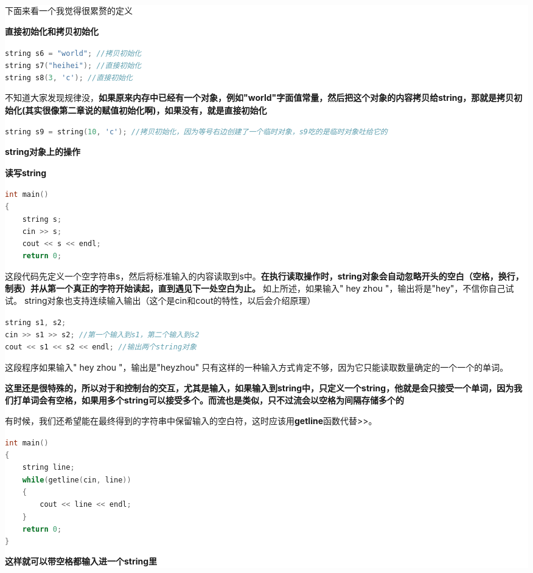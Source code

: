 下面来看一个我觉得很累赘的定义 

**直接初始化和拷贝初始化** 

```c++
string s6 = "world"; //拷贝初始化
string s7("heihei"); //直接初始化
string s8(3, 'c'); //直接初始化
```

 不知道大家发现规律没，**如果原来内存中已经有一个对象，例如"world"字面值常量，然后把这个对象的内容拷贝给string，那就是拷贝初始化(其实很像第二章说的赋值初始化啊)，如果没有，就是直接初始化**

```c++
string s9 = string(10, 'c'); //拷贝初始化，因为等号右边创建了一个临时对象，s9吃的是临时对象吐给它的
```

**string对象上的操作**

**读写string** 

```c++
int main()
{
    string s;
    cin >> s;
    cout << s << endl;
    return 0;
```

 这段代码先定义一个空字符串s，然后将标准输入的内容读取到s中。**在执行读取操作时，string对象会自动忽略开头的空白（空格，换行，制表）并从第一个真正的字符开始读起，直到遇见下一处空白为止。** 如上所述，如果输入" hey zhou "，输出将是"hey"，不信你自己试试。 string对象也支持连续输入输出（这个是cin和cout的特性，以后会介绍原理） 

```c++
string s1, s2;
cin >> s1 >> s2; //第一个输入到s1，第二个输入到s2
cout << s1 << s2 << endl; //输出两个string对象
```

 这段程序如果输入" hey zhou "，输出是"heyzhou" 只有这样的一种输入方式肯定不够，因为它只能读取数量确定的一个一个的单词。

**这里还是很特殊的，所以对于和控制台的交互，尤其是输入，如果输入到string中，只定义一个string，他就是会只接受一个单词，因为我们打单词会有空格，如果用多个string可以接受多个。而流也是类似，只不过流会以空格为间隔存储多个的**

有时候，我们还希望能在最终得到的字符串中保留输入的空白符，这时应该用**getline**函数代替>>。 

```c++
int main()
{
    string line;
    while(getline(cin, line))
    {
        cout << line << endl;
    }
    return 0;
}
```

**这样就可以带空格都输入进一个string里**
